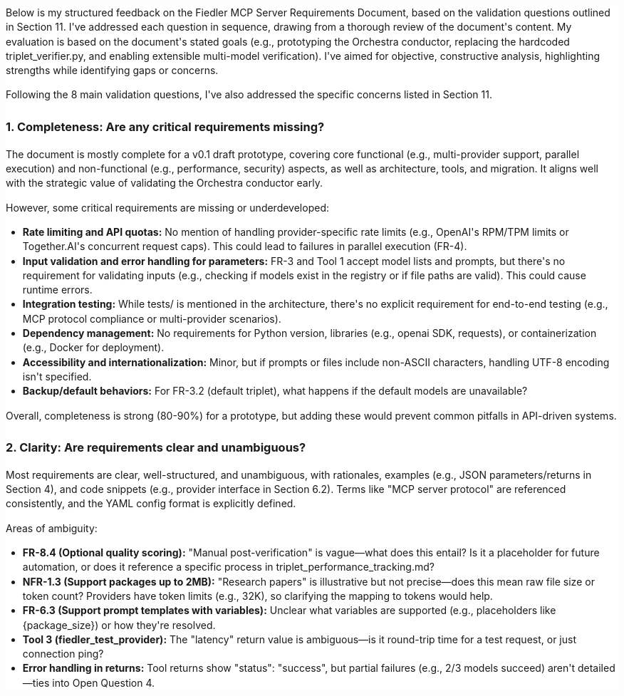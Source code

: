 Below is my structured feedback on the Fiedler MCP Server Requirements Document, based on the validation questions outlined in Section 11. I've addressed each question in sequence, drawing from a thorough review of the document's content. My evaluation is based on the document's stated goals (e.g., prototyping the Orchestra conductor, replacing the hardcoded triplet_verifier.py, and enabling extensible multi-model verification). I've aimed for objective, constructive analysis, highlighting strengths while identifying gaps or concerns.

Following the 8 main validation questions, I've also addressed the specific concerns listed in Section 11.

### 1. Completeness: Are any critical requirements missing?
The document is mostly complete for a v0.1 draft prototype, covering core functional (e.g., multi-provider support, parallel execution) and non-functional (e.g., performance, security) aspects, as well as architecture, tools, and migration. It aligns well with the strategic value of validating the Orchestra conductor early.

However, some critical requirements are missing or underdeveloped:
- **Rate limiting and API quotas:** No mention of handling provider-specific rate limits (e.g., OpenAI's RPM/TPM limits or Together.AI's concurrent request caps). This could lead to failures in parallel execution (FR-4).
- **Input validation and error handling for parameters:** FR-3 and Tool 1 accept model lists and prompts, but there's no requirement for validating inputs (e.g., checking if models exist in the registry or if file paths are valid). This could cause runtime errors.
- **Integration testing:** While tests/ is mentioned in the architecture, there's no explicit requirement for end-to-end testing (e.g., MCP protocol compliance or multi-provider scenarios).
- **Dependency management:** No requirements for Python version, libraries (e.g., openai SDK, requests), or containerization (e.g., Docker for deployment).
- **Accessibility and internationalization:** Minor, but if prompts or files include non-ASCII characters, handling UTF-8 encoding isn't specified.
- **Backup/default behaviors:** For FR-3.2 (default triplet), what happens if the default models are unavailable?

Overall, completeness is strong (80-90%) for a prototype, but adding these would prevent common pitfalls in API-driven systems.

### 2. Clarity: Are requirements clear and unambiguous?
Most requirements are clear, well-structured, and unambiguous, with rationales, examples (e.g., JSON parameters/returns in Section 4), and code snippets (e.g., provider interface in Section 6.2). Terms like "MCP server protocol" are referenced consistently, and the YAML config format is explicitly defined.

Areas of ambiguity:
- **FR-8.4 (Optional quality scoring):** "Manual post-verification" is vague—what does this entail? Is it a placeholder for future automation, or does it reference a specific process in triplet_performance_tracking.md?
- **NFR-1.3 (Support packages up to 2MB):** "Research papers" is illustrative but not precise—does this mean raw file size or token count? Providers have token limits (e.g., 32K), so clarifying the mapping to tokens would help.
- **FR-6.3 (Support prompt templates with variables):** Unclear what variables are supported (e.g., placeholders like {package_size}) or how they're resolved.
- **Tool 3 (fiedler_test_provider):** The "latency" return value is ambiguous—is it round-trip time for a test request, or just connection ping?
- **Error handling in returns:** Tool returns show "status": "success", but partial failures (e.g., 2/3 models succeed) aren't detailed—ties into Open Question 4.
